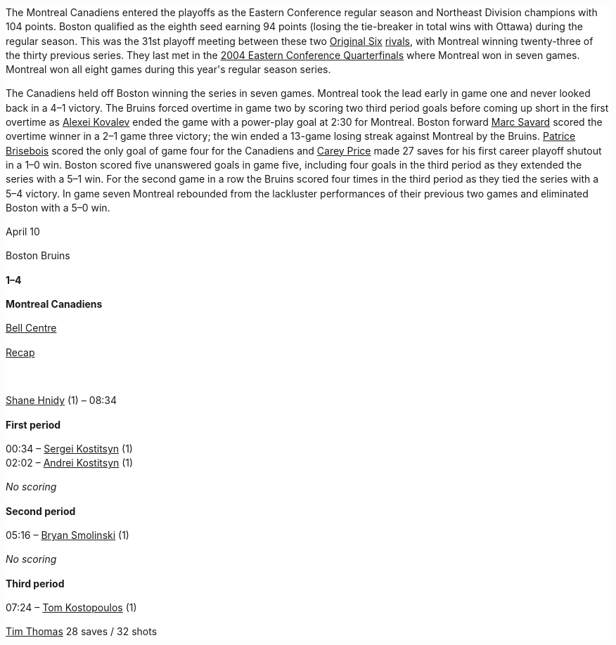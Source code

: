 The Montreal Canadiens entered the playoffs as the Eastern Conference regular season and Northeast Division champions with 104 points. Boston qualified as the eighth seed earning 94 points (losing the tie-breaker in total wins with Ottawa) during the regular season. This was the 31st playoff meeting between these two [Original Six](https://en.wikipedia.org/wiki/Original_Six "Original Six") [rivals](https://en.wikipedia.org/wiki/Bruins–Canadiens_rivalry "Bruins–Canadiens rivalry"), with Montreal winning twenty-three of the thirty previous series. They last met in the [2004 Eastern Conference Quarterfinals](https://en.wikipedia.org/wiki/2004_Stanley_Cup_playoffs "2004 Stanley Cup playoffs") where Montreal won in seven games. Montreal won all eight games during this year's regular season series.

The Canadiens held off Boston winning the series in seven games. Montreal took the lead early in game one and never looked back in a 4–1 victory. The Bruins forced overtime in game two by scoring two third period goals before coming up short in the first overtime as [Alexei Kovalev](https://en.wikipedia.org/wiki/Alexei_Kovalev "Alexei Kovalev") ended the game with a power-play goal at 2:30 for Montreal. Boston forward [Marc Savard](https://en.wikipedia.org/wiki/Marc_Savard "Marc Savard") scored the overtime winner in a 2–1 game three victory; the win ended a 13-game losing streak against Montreal by the Bruins. [Patrice Brisebois](https://en.wikipedia.org/wiki/Patrice_Brisebois "Patrice Brisebois") scored the only goal of game four for the Canadiens and [Carey Price](https://en.wikipedia.org/wiki/Carey_Price "Carey Price") made 27 saves for his first career playoff shutout in a 1–0 win. Boston scored five unanswered goals in game five, including four goals in the third period as they extended the series with a 5–1 win. For the second game in a row the Bruins scored four times in the third period as they tied the series with a 5–4 victory. In game seven Montreal rebounded from the lackluster performances of their previous two games and eliminated Boston with a 5–0 win.

  

April 10

Boston Bruins

**1–4**

**Montreal Canadiens**

[Bell Centre](https://en.wikipedia.org/wiki/Bell_Centre "Bell Centre")

<a href="https://www.nhl.com/ice/recap.htm?id=2007030111" class="external text">Recap</a>

 

[Shane Hnidy](https://en.wikipedia.org/wiki/Shane_Hnidy "Shane Hnidy") (1) – 08:34

**First period**

00:34 – [Sergei Kostitsyn](https://en.wikipedia.org/wiki/Sergei_Kostitsyn "Sergei Kostitsyn") (1)  
02:02 – [Andrei Kostitsyn](https://en.wikipedia.org/wiki/Andrei_Kostitsyn "Andrei Kostitsyn") (1)

*No scoring*

**Second period**

05:16 – [Bryan Smolinski](https://en.wikipedia.org/wiki/Bryan_Smolinski "Bryan Smolinski") (1)

*No scoring*

**Third period**

07:24 – [Tom Kostopoulos](https://en.wikipedia.org/wiki/Tom_Kostopoulos "Tom Kostopoulos") (1)

[Tim Thomas](https://en.wikipedia.org/wiki/Tim_Thomas_(ice_hockey) "Tim Thomas (ice hockey)") 28 saves / 32 shots
